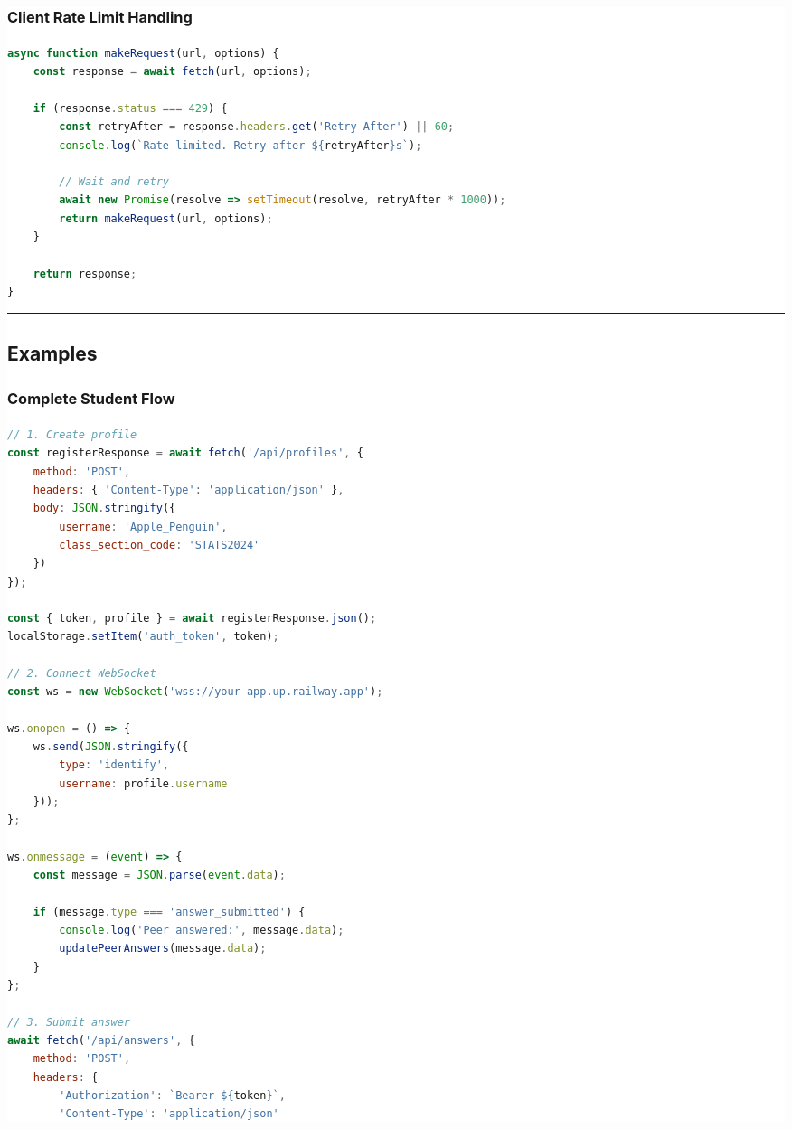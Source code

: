 ### Client Rate Limit Handling

```javascript
async function makeRequest(url, options) {
    const response = await fetch(url, options);

    if (response.status === 429) {
        const retryAfter = response.headers.get('Retry-After') || 60;
        console.log(`Rate limited. Retry after ${retryAfter}s`);

        // Wait and retry
        await new Promise(resolve => setTimeout(resolve, retryAfter * 1000));
        return makeRequest(url, options);
    }

    return response;
}
```

---

## Examples

### Complete Student Flow

```javascript
// 1. Create profile
const registerResponse = await fetch('/api/profiles', {
    method: 'POST',
    headers: { 'Content-Type': 'application/json' },
    body: JSON.stringify({
        username: 'Apple_Penguin',
        class_section_code: 'STATS2024'
    })
});

const { token, profile } = await registerResponse.json();
localStorage.setItem('auth_token', token);

// 2. Connect WebSocket
const ws = new WebSocket('wss://your-app.up.railway.app');

ws.onopen = () => {
    ws.send(JSON.stringify({
        type: 'identify',
        username: profile.username
    }));
};

ws.onmessage = (event) => {
    const message = JSON.parse(event.data);

    if (message.type === 'answer_submitted') {
        console.log('Peer answered:', message.data);
        updatePeerAnswers(message.data);
    }
};

// 3. Submit answer
await fetch('/api/answers', {
    method: 'POST',
    headers: {
        'Authorization': `Bearer ${token}`,
        'Content-Type': 'application/json'
```